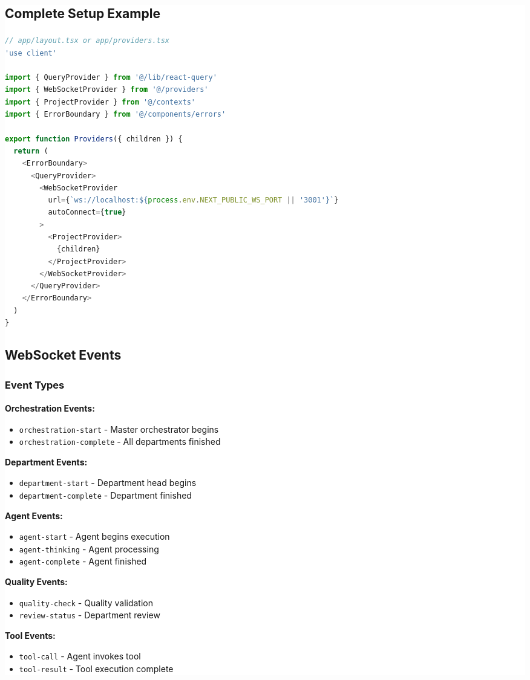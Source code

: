 ## Complete Setup Example

```typescript
// app/layout.tsx or app/providers.tsx
'use client'

import { QueryProvider } from '@/lib/react-query'
import { WebSocketProvider } from '@/providers'
import { ProjectProvider } from '@/contexts'
import { ErrorBoundary } from '@/components/errors'

export function Providers({ children }) {
  return (
    <ErrorBoundary>
      <QueryProvider>
        <WebSocketProvider
          url={`ws://localhost:${process.env.NEXT_PUBLIC_WS_PORT || '3001'}`}
          autoConnect={true}
        >
          <ProjectProvider>
            {children}
          </ProjectProvider>
        </WebSocketProvider>
      </QueryProvider>
    </ErrorBoundary>
  )
}
```

## WebSocket Events

### Event Types

**Orchestration Events:**
- `orchestration-start` - Master orchestrator begins
- `orchestration-complete` - All departments finished

**Department Events:**
- `department-start` - Department head begins
- `department-complete` - Department finished

**Agent Events:**
- `agent-start` - Agent begins execution
- `agent-thinking` - Agent processing
- `agent-complete` - Agent finished

**Quality Events:**
- `quality-check` - Quality validation
- `review-status` - Department review

**Tool Events:**
- `tool-call` - Agent invokes tool
- `tool-result` - Tool execution complete
